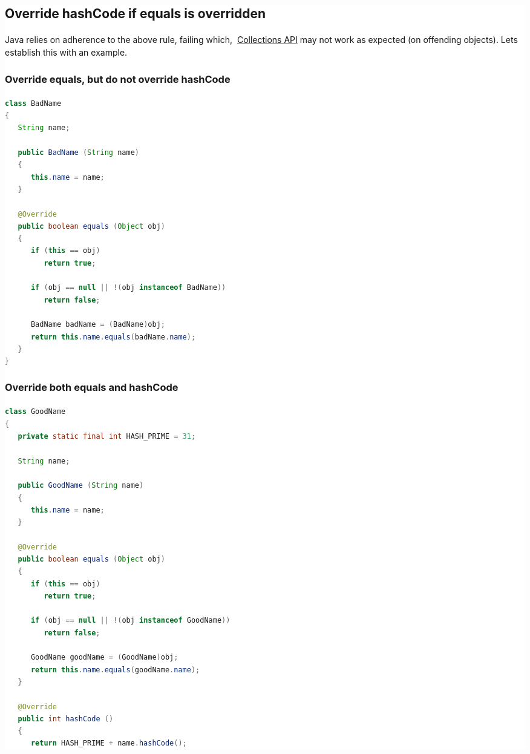 ## Override hashCode if equals is overridden  

Java relies on adherence to the above rule, failing which,  [Collections API](https://docs.oracle.com/javase/8/docs/api/java/util/Collection.html) may not work as expected (on offending objects). Lets establish this with an example.  

### Override equals, but do not override hashCode

```java
class BadName  
{  
   String name;  
     
   public BadName (String name)  
   {  
      this.name = name;  
   }  
     
   @Override  
   public boolean equals (Object obj)  
   {  
      if (this == obj)  
         return true;  
        
      if (obj == null || !(obj instanceof BadName))  
         return false;  
        
      BadName badName = (BadName)obj;  
      return this.name.equals(badName.name);  
   }  
}
```

### Override both equals and hashCode  

```java
class GoodName  
{  
   private static final int HASH_PRIME = 31;  
     
   String name;     
     
   public GoodName (String name)  
   {  
      this.name = name;  
   }  
     
   @Override  
   public boolean equals (Object obj)  
   {  
      if (this == obj)  
         return true;  
        
      if (obj == null || !(obj instanceof GoodName))  
         return false;  
        
      GoodName goodName = (GoodName)obj;  
      return this.name.equals(goodName.name);  
   }  
     
   @Override  
   public int hashCode ()  
   {  
      return HASH_PRIME + name.hashCode();  
```